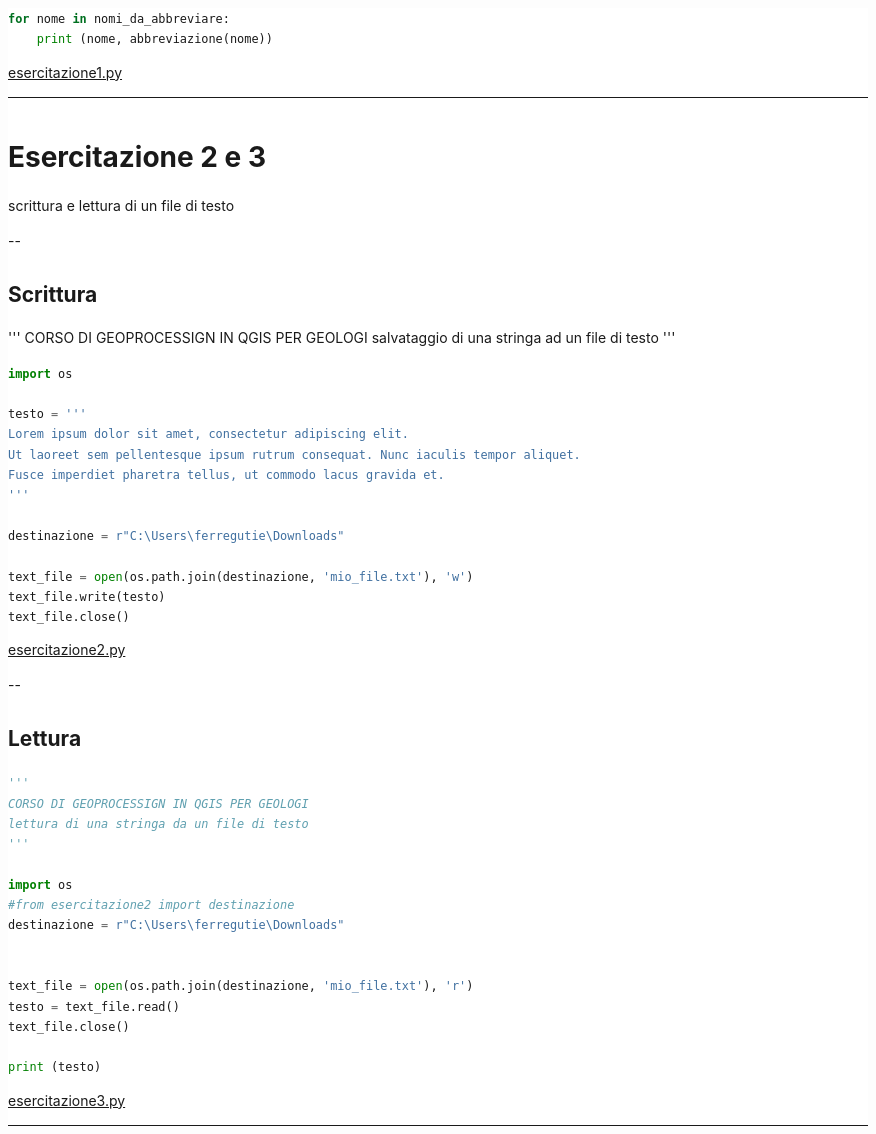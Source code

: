 ```python
for nome in nomi_da_abbreviare:
    print (nome, abbreviazione(nome))
```
[esercitazione1.py](py/esercitazione1.py)

---

# Esercitazione 2 e 3

scrittura e lettura di un file di testo

--

## Scrittura

'''
CORSO DI GEOPROCESSIGN IN QGIS PER GEOLOGI
salvataggio di una stringa ad un file di testo
'''

```python
import os

testo = '''
Lorem ipsum dolor sit amet, consectetur adipiscing elit.
Ut laoreet sem pellentesque ipsum rutrum consequat. Nunc iaculis tempor aliquet.
Fusce imperdiet pharetra tellus, ut commodo lacus gravida et.
'''

destinazione = r"C:\Users\ferregutie\Downloads"

text_file = open(os.path.join(destinazione, 'mio_file.txt'), 'w')
text_file.write(testo)
text_file.close()
```
[esercitazione2.py](py/esercitazione2.py)

--

## Lettura

```python
'''
CORSO DI GEOPROCESSIGN IN QGIS PER GEOLOGI
lettura di una stringa da un file di testo
'''

import os
#from esercitazione2 import destinazione
destinazione = r"C:\Users\ferregutie\Downloads"


text_file = open(os.path.join(destinazione, 'mio_file.txt'), 'r')
testo = text_file.read()
text_file.close()

print (testo)
```
[esercitazione3.py](py/esercitazione3.py)

---